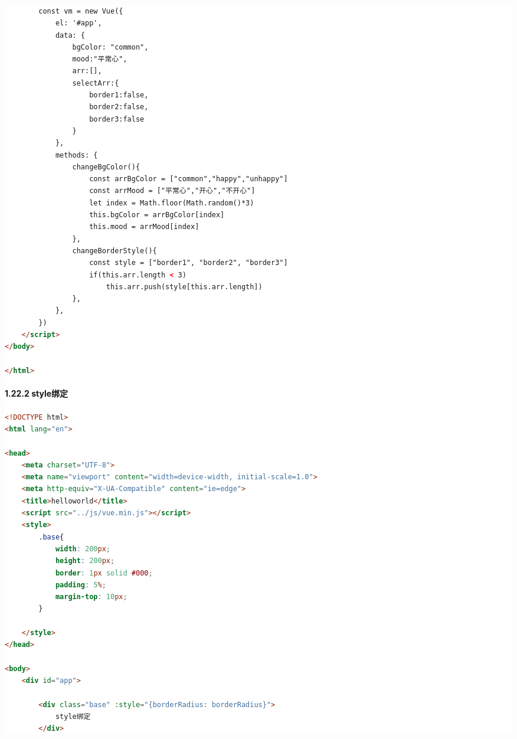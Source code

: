 ```html
        const vm = new Vue({
            el: '#app',
            data: {
                bgColor: "common",
                mood:"平常心",
                arr:[],
                selectArr:{
                    border1:false,
                    border2:false,
                    border3:false
                }
            },
            methods: {
                changeBgColor(){
                    const arrBgColor = ["common","happy","unhappy"]
                    const arrMood = ["平常心","开心","不开心"]
                    let index = Math.floor(Math.random()*3)
                    this.bgColor = arrBgColor[index]
                    this.mood = arrMood[index]
                },
                changeBorderStyle(){
                    const style = ["border1", "border2", "border3"]
                    if(this.arr.length < 3)
                        this.arr.push(style[this.arr.length])
                },
            },
        })
    </script>
</body>

</html>
```



#### 1.22.2 style绑定

```html
<!DOCTYPE html>
<html lang="en">

<head>
    <meta charset="UTF-8">
    <meta name="viewport" content="width=device-width, initial-scale=1.0">
    <meta http-equiv="X-UA-Compatible" content="ie=edge">
    <title>helloworld</title>
    <script src="../js/vue.min.js"></script>
    <style>
        .base{
            width: 200px;
            height: 200px;
            border: 1px solid #000;
            padding: 5%;
            margin-top: 10px;
        }
      
    </style>
</head>

<body>
    <div id="app">
        
        <div class="base" :style="{borderRadius: borderRadius}">
            style绑定
        </div>
```